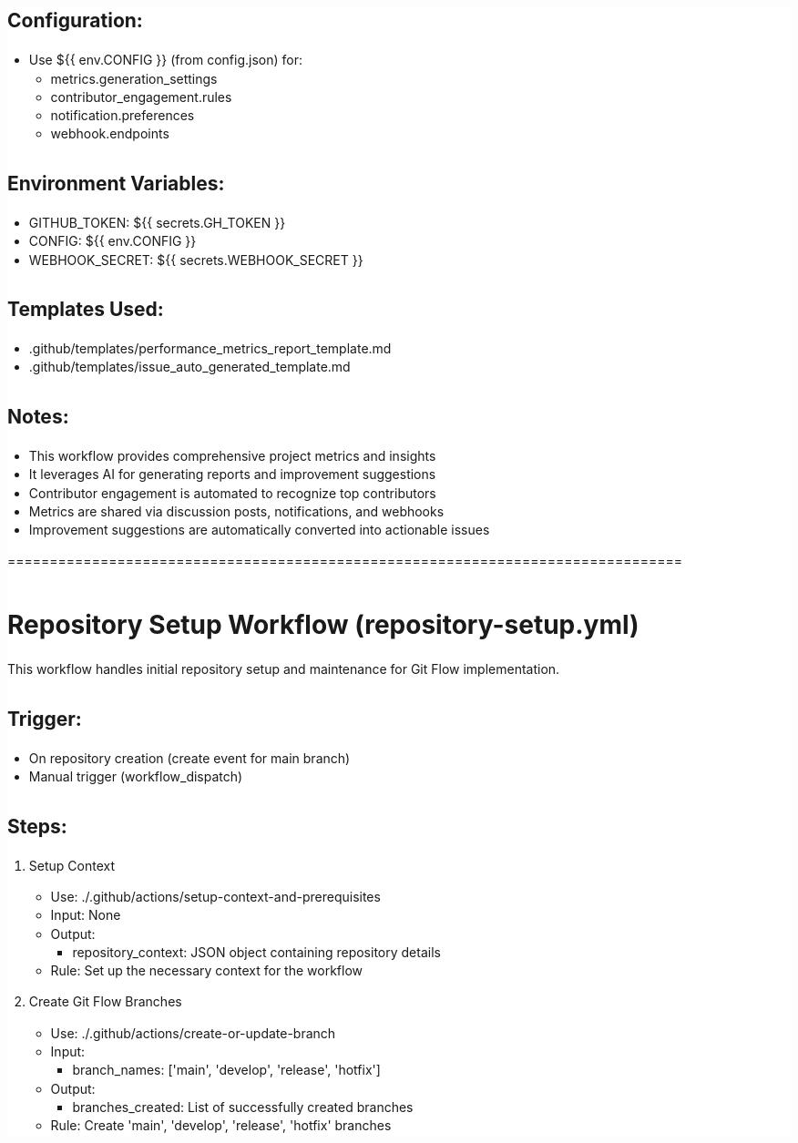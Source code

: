 ## Configuration:
- Use ${{ env.CONFIG }} (from config.json) for:
  - metrics.generation_settings
  - contributor_engagement.rules
  - notification.preferences
  - webhook.endpoints

## Environment Variables:
- GITHUB_TOKEN: ${{ secrets.GH_TOKEN }}
- CONFIG: ${{ env.CONFIG }}
- WEBHOOK_SECRET: ${{ secrets.WEBHOOK_SECRET }}

## Templates Used:
- .github/templates/performance_metrics_report_template.md
- .github/templates/issue_auto_generated_template.md

## Notes:
- This workflow provides comprehensive project metrics and insights
- It leverages AI for generating reports and improvement suggestions
- Contributor engagement is automated to recognize top contributors
- Metrics are shared via discussion posts, notifications, and webhooks
- Improvement suggestions are automatically converted into actionable issues

================================================================================

# Repository Setup Workflow (repository-setup.yml)

This workflow handles initial repository setup and maintenance for Git Flow implementation.

## Trigger:
- On repository creation (create event for main branch)
- Manual trigger (workflow_dispatch)

## Steps:
1. Setup Context
   - Use: ./.github/actions/setup-context-and-prerequisites
   - Input: None
   - Output: 
     - repository_context: JSON object containing repository details
   - Rule: Set up the necessary context for the workflow

2. Create Git Flow Branches
   - Use: ./.github/actions/create-or-update-branch
   - Input:
     - branch_names: ['main', 'develop', 'release', 'hotfix']
   - Output:
     - branches_created: List of successfully created branches
   - Rule: Create 'main', 'develop', 'release', 'hotfix' branches
